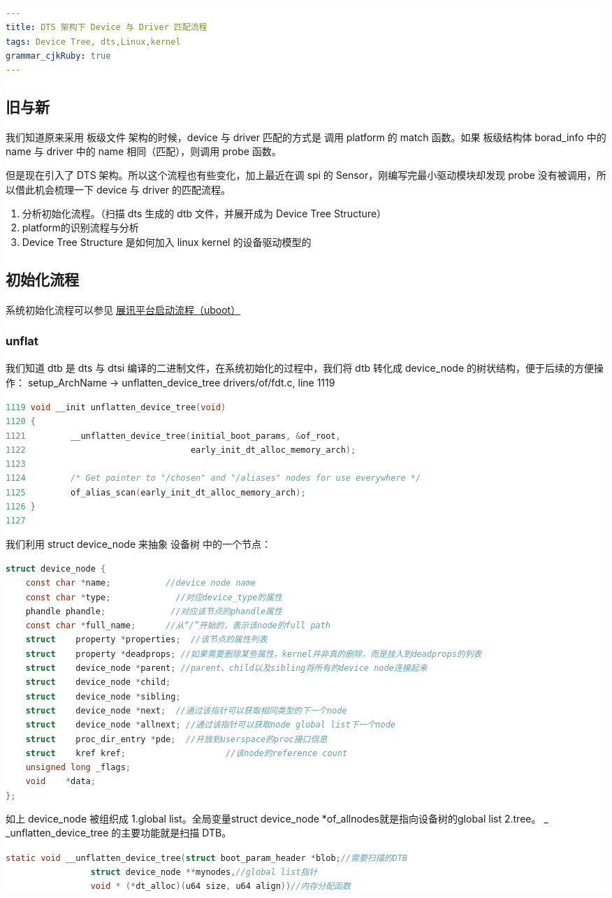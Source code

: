 ```yaml
---
title: DTS 架构下 Device 与 Driver 匹配流程
tags: Device Tree, dts,Linux,kernel
grammar_cjkRuby: true
---
```

## 旧与新
我们知道原来采用 板级文件 架构的时候，device 与 driver 匹配的方式是 调用 platform 的 match 函数。如果 板级结构体 borad_info 中的 name 与 driver 中的 name 相同（匹配），则调用 probe 函数。

但是现在引入了 DTS 架构。所以这个流程也有些变化，加上最近在调 spi 的 Sensor，刚编写完最小驱动模块却发现 probe 没有被调用，所以借此机会梳理一下 device 与 driver 的匹配流程。
1. 分析初始化流程。（扫描 dts 生成的 dtb 文件，并展开成为 Device Tree Structure）
2. platform的识别流程与分析
3. Device Tree Structure 是如何加入 linux kernel 的设备驱动模型的

## 初始化流程
系统初始化流程可以参见 [展讯平台启动流程（uboot）](http://blog.csdn.net/dearsq/article/details/51063207)
### unflat
我们知道 dtb 是 dts 与 dtsi 编译的二进制文件，在系统初始化的过程中，我们将 dtb 转化成 device_node 的树状结构，便于后续的方便操作：
setup_ArchName -> unflatten_device_tree
drivers/of/fdt.c, line 1119
```c
1119 void __init unflatten_device_tree(void)
1120 {
1121         __unflatten_device_tree(initial_boot_params, &of_root,
1122                                 early_init_dt_alloc_memory_arch);
1123 
1124         /* Get pointer to "/chosen" and "/aliases" nodes for use everywhere */
1125         of_alias_scan(early_init_dt_alloc_memory_arch);
1126 }
1127 
```
我们利用 struct device_node 来抽象 设备树 中的一个节点：
```c
struct device_node { 
    const char *name;			//device node name 
    const char *type;			  //对应device_type的属性 
    phandle phandle;			 //对应该节点的phandle属性 
    const char *full_name; 		//从“/”开始的，表示该node的full path
    struct    property *properties;  //该节点的属性列表 
    struct    property *deadprops; //如果需要删除某些属性，kernel并非真的删除，而是挂入到deadprops的列表 
    struct    device_node *parent; //parent、child以及sibling将所有的device node连接起来 
    struct    device_node *child; 
    struct    device_node *sibling; 
    struct    device_node *next;  //通过该指针可以获取相同类型的下一个node 
    struct    device_node *allnext; //通过该指针可以获取node global list下一个node 
    struct    proc_dir_entry *pde;  //开放到userspace的proc接口信息 
    struct    kref kref;					//该node的reference count 
    unsigned long _flags; 
    void    *data; 
};
```
如上 device_node 被组织成 
1.global list。全局变量struct device_node *of_allnodes就是指向设备树的global list
2.tree。
_ _unflatten_device_tree 的主要功能就是扫描 DTB。
```c
static void __unflatten_device_tree(struct boot_param_header *blob;//需要扫描的DTB 
                 struct device_node **mynodes,//global list指针 
                 void * (*dt_alloc)(u64 size, u64 align))//内存分配函数 
```
